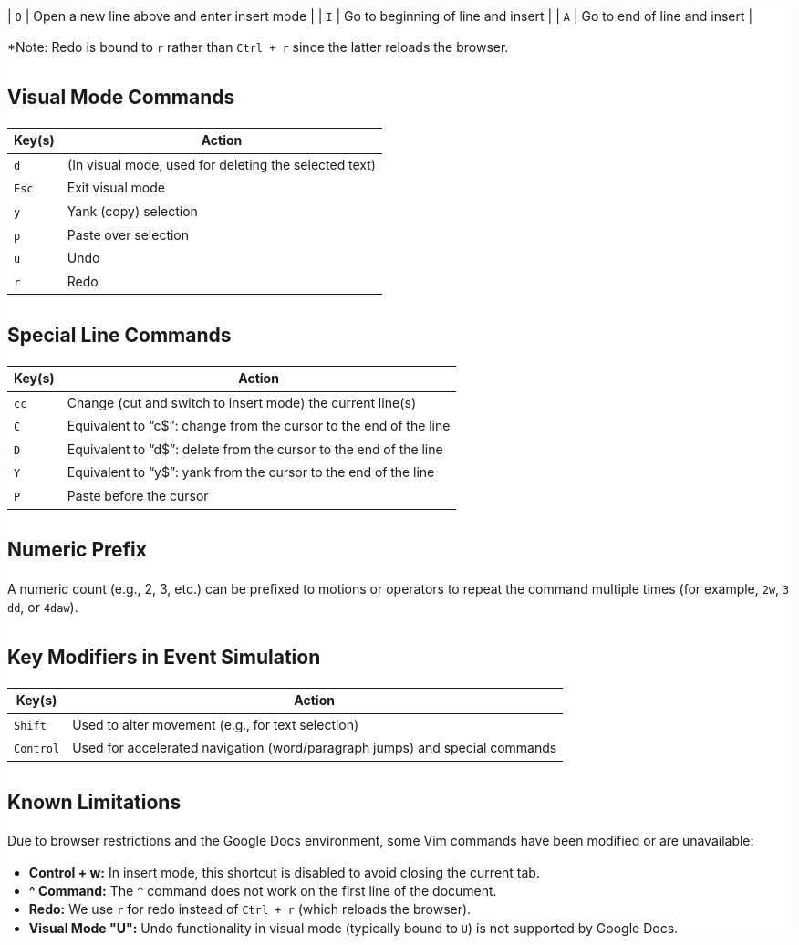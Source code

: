 | `O`                | Open a new line above and enter insert mode             |
| `I`                | Go to beginning of line and insert                      |
| `A`                | Go to end of line and insert                            |

*Note: Redo is bound to `r` rather than `Ctrl + r` since the latter reloads the browser.

## Visual Mode Commands
| **Key(s)** | **Action** |
|------------|------------|
| `d`        | (In visual mode, used for deleting the selected text) |
| `Esc`      | Exit visual mode |
| `y`        | Yank (copy) selection |
| `p`        | Paste over selection |
| `u`        | Undo |
| `r`        | Redo |

## Special Line Commands
| **Key(s)** | **Action** |
|------------|------------|
| `cc`       | Change (cut and switch to insert mode) the current line(s) |
| `C`        | Equivalent to “c$”: change from the cursor to the end of the line |
| `D`        | Equivalent to “d$”: delete from the cursor to the end of the line |
| `Y`        | Equivalent to “y$”: yank from the cursor to the end of the line |
| `P`        | Paste before the cursor |

## Numeric Prefix
A numeric count (e.g., 2, 3, etc.) can be prefixed to motions or operators to repeat the command multiple times (for example, `2w`, `3dd`, or `4daw`).

## Key Modifiers in Event Simulation
| **Key(s)** | **Action** |
|------------|------------|
| `Shift`    | Used to alter movement (e.g., for text selection) |
| `Control`  | Used for accelerated navigation (word/paragraph jumps) and special commands |

## Known Limitations
Due to browser restrictions and the Google Docs environment, some Vim commands have been modified or are unavailable:
- **Control + w:** In insert mode, this shortcut is disabled to avoid closing the current tab.
- **^ Command:** The `^` command does not work on the first line of the document.
- **Redo:** We use `r` for redo instead of `Ctrl + r` (which reloads the browser).
- **Visual Mode "U":** Undo functionality in visual mode (typically bound to `U`) is not supported by Google Docs.
